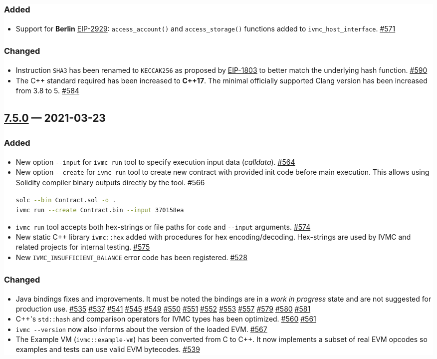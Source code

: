 ### Added

- Support for **Berlin** [EIP-2929](https://eips.ethereum.org/EIPS/eip-2929):
  `access_account()` and `access_storage()` functions added to `ivmc_host_interface`.
  [#571](https://github.com/ILCOINDevelopmentTeam/ivmc/pull/571)

### Changed

- Instruction `SHA3` has been renamed to `KECCAK256` as proposed by
  [EIP-1803](https://eips.ethereum.org/EIPS/eip-1803) to better match the underlying hash function.
  [#590](https://github.com/ILCOINDevelopmentTeam/ivmc/pull/590)
- The C++ standard required has been increased to **C++17**. The minimal officially supported Clang
  version has been increased from 3.8 to 5.
  [#584](https://github.com/ILCOINDevelopmentTeam/ivmc/pull/584)


## [7.5.0] — 2021-03-23

### Added

- New option `--input` for `ivmc run` tool to specify execution input data (_calldata_).
  [#564](https://github.com/ILCOINDevelopmentTeam/ivmc/pull/564)
- New option `--create` for `ivmc run` tool to create new contract with provided init code before 
  main execution. This allows using Solidity compiler binary outputs directly by the tool.
  [#566](https://github.com/ILCOINDevelopmentTeam/ivmc/pull/566)
  ```bash
  solc --bin Contract.sol -o .
  ivmc run --create Contract.bin --input 370158ea
  ```
- `ivmc run` tool accepts both hex-strings or file paths for `code` and 
  `--input` arguments.
  [#574](https://github.com/ILCOINDevelopmentTeam/ivmc/pull/574)
- New static C++ library `ivmc::hex` added with procedures for hex encoding/decoding. 
  Hex-strings are used by IVMC and related projects for internal testing.
  [#575](https://github.com/ILCOINDevelopmentTeam/ivmc/pull/575)
- New `IVMC_INSUFFICIENT_BALANCE` error code has been registered.
  [#528](https://github.com/ILCOINDevelopmentTeam/ivmc/pull/528)

### Changed

- Java bindings fixes and improvements. It must be noted the bindings are in a _work in progress_
  state and are not suggested for production use.
  [#535](https://github.com/ILCOINDevelopmentTeam/ivmc/pull/535)
  [#537](https://github.com/ILCOINDevelopmentTeam/ivmc/pull/537)
  [#541](https://github.com/ILCOINDevelopmentTeam/ivmc/pull/541)
  [#545](https://github.com/ILCOINDevelopmentTeam/ivmc/pull/545)
  [#549](https://github.com/ILCOINDevelopmentTeam/ivmc/pull/549)
  [#550](https://github.com/ILCOINDevelopmentTeam/ivmc/pull/550)
  [#551](https://github.com/ILCOINDevelopmentTeam/ivmc/pull/551)
  [#552](https://github.com/ILCOINDevelopmentTeam/ivmc/pull/552)
  [#553](https://github.com/ILCOINDevelopmentTeam/ivmc/pull/553)
  [#557](https://github.com/ILCOINDevelopmentTeam/ivmc/pull/557)
  [#579](https://github.com/ILCOINDevelopmentTeam/ivmc/pull/579)
  [#580](https://github.com/ILCOINDevelopmentTeam/ivmc/pull/580)
  [#581](https://github.com/ILCOINDevelopmentTeam/ivmc/pull/581)
- C++'s `std::hash` and comparison operators for IVMC types has been optimized.
  [#560](https://github.com/ILCOINDevelopmentTeam/ivmc/pull/5601)
  [#561](https://github.com/ILCOINDevelopmentTeam/ivmc/pull/561)
- `ivmc --version` now also informs about the version of the loaded EVM.
  [#567](https://github.com/ILCOINDevelopmentTeam/ivmc/pull/567)
- The Example VM (`ivmc::example-vm`) has been converted from C to C++. It now implements a subset
  of real EVM opcodes so examples and tests can use valid EVM bytecodes.
  [#539](https://github.com/ILCOINDevelopmentTeam/ivmc/pull/539)


[10.0.0]: https://github.com/ILCOINDevelopmentTeam/ivmc/compare/v9.0.0..master
[9.0.0]: https://github.com/ILCOINDevelopmentTeam/ivmc/releases/tag/v9.0.0
[8.0.0]: https://github.com/ILCOINDevelopmentTeam/ivmc/releases/tag/v8.0.0
[7.5.0]: https://github.com/ILCOINDevelopmentTeam/ivmc/releases/tag/v7.5.0
[7.4.0]: https://github.com/ILCOINDevelopmentTeam/ivmc/releases/tag/v7.4.0
[7.3.0]: https://github.com/ILCOINDevelopmentTeam/ivmc/releases/tag/v7.3.0
[7.2.0]: https://github.com/ILCOINDevelopmentTeam/ivmc/releases/tag/v7.2.0
[7.1.0]: https://github.com/ILCOINDevelopmentTeam/ivmc/releases/tag/v7.1.0
[7.0.0]: https://github.com/ILCOINDevelopmentTeam/ivmc/releases/tag/v7.0.0
[6.3.1]: https://github.com/ILCOINDevelopmentTeam/ivmc/releases/tag/v6.3.1
[6.3.0]: https://github.com/ILCOINDevelopmentTeam/ivmc/releases/tag/v6.3.0
[6.2.2]: https://github.com/ILCOINDevelopmentTeam/ivmc/releases/tag/v6.2.2
[6.2.1]: https://github.com/ILCOINDevelopmentTeam/ivmc/releases/tag/v6.2.1
[6.2.0]: https://github.com/ILCOINDevelopmentTeam/ivmc/releases/tag/v6.2.0
[6.1.1]: https://github.com/ILCOINDevelopmentTeam/ivmc/releases/tag/v6.1.1
[6.1.0]: https://github.com/ILCOINDevelopmentTeam/ivmc/releases/tag/v6.1.0
[6.0.2]: https://github.com/ILCOINDevelopmentTeam/ivmc/releases/tag/v6.0.2
[6.0.1]: https://github.com/ILCOINDevelopmentTeam/ivmc/releases/tag/v6.0.1
[6.0.0]: https://github.com/ILCOINDevelopmentTeam/ivmc/releases/tag/v6.0.0
[5.2.0]: https://github.com/ILCOINDevelopmentTeam/ivmc/releases/tag/v5.2.0
[5.1.0]: https://github.com/ILCOINDevelopmentTeam/ivmc/releases/tag/v5.1.0
[5.0.0]: https://github.com/ILCOINDevelopmentTeam/ivmc/releases/tag/v5.0.0
[Cable]: https://github.com/ILCOINDevelopmentTeam/cable
[Keep a Changelog]: https://keepachangelog.com/en/1.0.0/
[Semantic Versioning]: https://semver.org